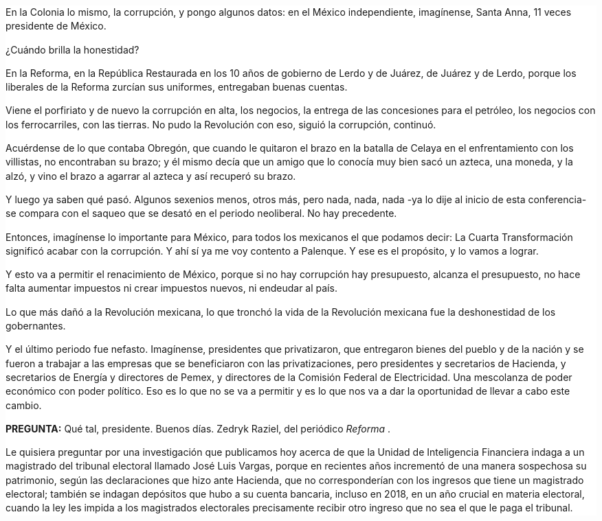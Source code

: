 En la Colonia lo mismo, la corrupción, y pongo algunos datos: en el México
independiente, imagínense, Santa Anna, 11 veces presidente de México.

¿Cuándo brilla la honestidad?

En la Reforma, en la República Restaurada en los 10 años de gobierno de Lerdo
y de Juárez, de Juárez y de Lerdo, porque los liberales de la Reforma zurcían
sus uniformes, entregaban buenas cuentas.

Viene el porfiriato y de nuevo la corrupción en alta, los negocios, la entrega
de las concesiones para el petróleo, los negocios con los ferrocarriles, con
las tierras. No pudo la Revolución con eso, siguió la corrupción, continuó.

Acuérdense de lo que contaba Obregón, que cuando le quitaron el brazo en la
batalla de Celaya en el enfrentamiento con los villistas, no encontraban su
brazo; y él mismo decía que un amigo que lo conocía muy bien sacó un azteca,
una moneda, y la alzó, y vino el brazo a agarrar al azteca y así recuperó su
brazo.

Y luego ya saben qué pasó. Algunos sexenios menos, otros más, pero nada, nada,
nada -ya lo dije al inicio de esta conferencia- se compara con el saqueo que
se desató en el periodo neoliberal. No hay precedente.

Entonces, imagínense lo importante para México, para todos los mexicanos el
que podamos decir: La Cuarta Transformación significó acabar con la
corrupción. Y ahí sí ya me voy contento a Palenque. Y ese es el propósito, y
lo vamos a lograr.

Y esto va a permitir el renacimiento de México, porque si no hay corrupción
hay presupuesto, alcanza el presupuesto, no hace falta aumentar impuestos ni
crear impuestos nuevos, ni endeudar al país.

Lo que más dañó a la Revolución mexicana, lo que tronchó la vida de la
Revolución mexicana fue la deshonestidad de los gobernantes.

Y el último periodo fue nefasto. Imagínense, presidentes que privatizaron, que
entregaron bienes del pueblo y de la nación y se fueron a trabajar a las
empresas que se beneficiaron con las privatizaciones, pero presidentes y
secretarios de Hacienda, y secretarios de Energía y directores de Pemex, y
directores de la Comisión Federal de Electricidad. Una mescolanza de poder
económico con poder político. Eso es lo que no se va a permitir y es lo que
nos va a dar la oportunidad de llevar a cabo este cambio.

**PREGUNTA:** Qué tal, presidente. Buenos días. Zedryk Raziel, del periódico
_Reforma_ .

Le quisiera preguntar por una investigación que publicamos hoy acerca de que
la Unidad de Inteligencia Financiera indaga a un magistrado del tribunal
electoral llamado José Luis Vargas, porque en recientes años incrementó de una
manera sospechosa su patrimonio, según las declaraciones que hizo ante
Hacienda, que no corresponderían con los ingresos que tiene un magistrado
electoral; también se indagan depósitos que hubo a su cuenta bancaria, incluso
en 2018, en un año crucial en materia electoral, cuando la ley les impida a
los magistrados electorales precisamente recibir otro ingreso que no sea el
que le paga el tribunal.
